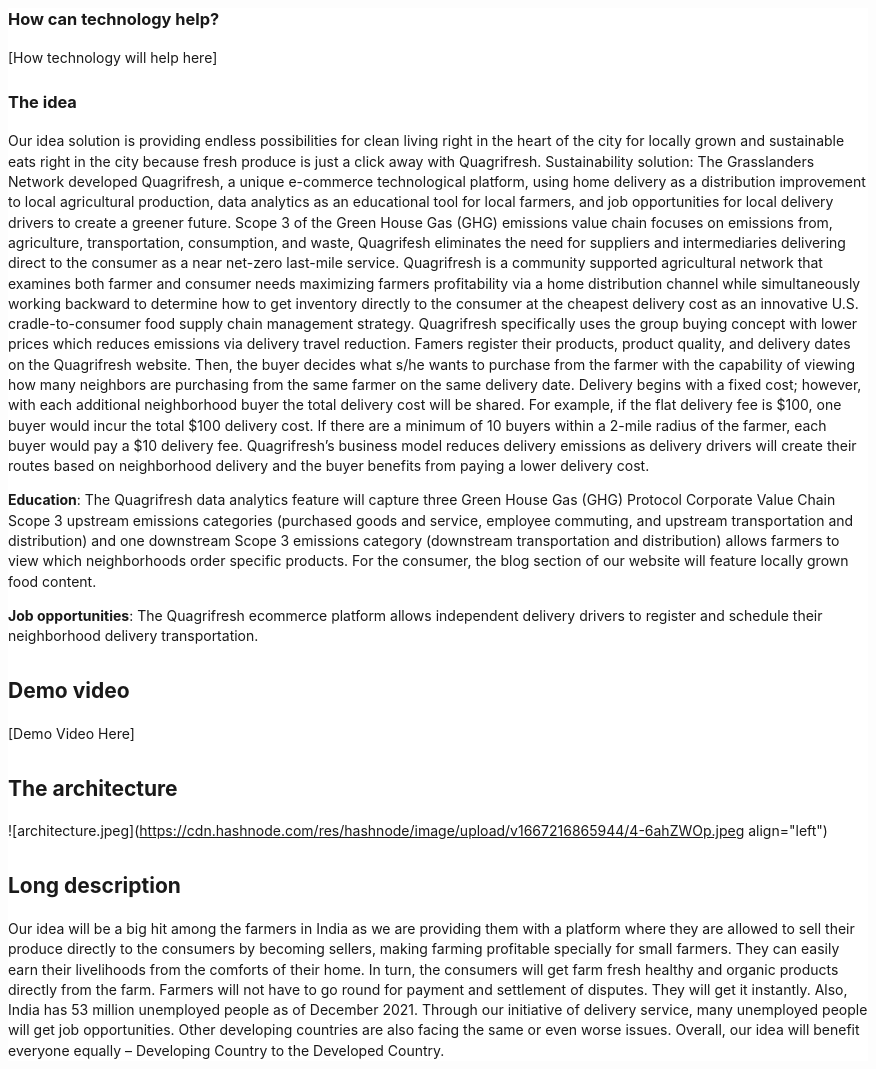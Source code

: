 ### How can technology help?

[How technology will help here]

### The idea

Our idea solution is providing endless possibilities for clean living right in the heart of the city for locally grown and sustainable eats right in the city because fresh produce is just a click away with Quagrifresh. Sustainability solution: The Grasslanders Network developed Quagrifresh, a unique e-commerce technological platform, using home delivery as a distribution improvement to local agricultural production, data analytics as an educational tool for local farmers, and job opportunities for local delivery drivers to create a greener future. Scope 3 of the Green House Gas (GHG) emissions value chain focuses on emissions from, agriculture, transportation, consumption, and waste, Quagrifesh eliminates the need for suppliers and intermediaries delivering direct to the consumer as a near net-zero last-mile service. Quagrifresh is a community supported agricultural network that examines both farmer and consumer needs maximizing farmers profitability via a home distribution channel while simultaneously working backward to determine how to get inventory directly to the consumer at the cheapest delivery cost as an innovative U.S. cradle-to-consumer food supply chain management strategy. Quagrifresh specifically uses the group buying concept with lower prices which reduces emissions via delivery travel reduction. Famers register their products, product quality, and delivery dates on the Quagrifresh website. Then, the buyer decides what s/he wants to purchase from the farmer with the capability of viewing how many neighbors are purchasing from the same farmer on the same delivery date. Delivery begins with a fixed cost; however, with each additional neighborhood buyer the total delivery cost will be shared. For example, if the flat delivery fee is $100, one buyer would incur the total $100 delivery cost. If there are a minimum of 10 buyers within a 2-mile radius of the farmer, each buyer would pay a $10 delivery fee. Quagrifresh’s business model reduces delivery emissions as delivery drivers will create their routes based on neighborhood delivery and the buyer benefits from paying a lower delivery cost.

**Education**: The Quagrifresh data analytics feature will capture three Green House Gas (GHG) Protocol Corporate Value Chain Scope 3 upstream emissions categories (purchased goods and service, employee commuting, and upstream transportation and distribution) and one downstream Scope 3 emissions category (downstream transportation and distribution) allows farmers to view which neighborhoods
order specific products. For the consumer, the blog section of our website will feature locally grown food content.

**Job opportunities**: The Quagrifresh ecommerce platform allows independent delivery drivers to register and schedule their neighborhood delivery transportation.

## Demo video

[Demo Video Here]

## The architecture

![architecture.jpeg](https://cdn.hashnode.com/res/hashnode/image/upload/v1667216865944/4-6ahZWOp.jpeg align="left")

## Long description

Our idea will be a big hit among the farmers in India as we are providing them with a platform where they are allowed to sell their produce directly to the consumers by becoming sellers, making farming profitable specially for small farmers. They can easily earn their livelihoods from the comforts of their home. In turn, the consumers will get farm fresh healthy and organic products directly from the farm. Farmers will not have to go round for payment and settlement of disputes. They will get it instantly. Also, India has 53 million unemployed people as of December 2021. Through our initiative of delivery service, many unemployed people will get job opportunities. Other developing countries are also facing the same or even worse issues. Overall, our idea will benefit everyone equally – Developing Country to the Developed Country.
